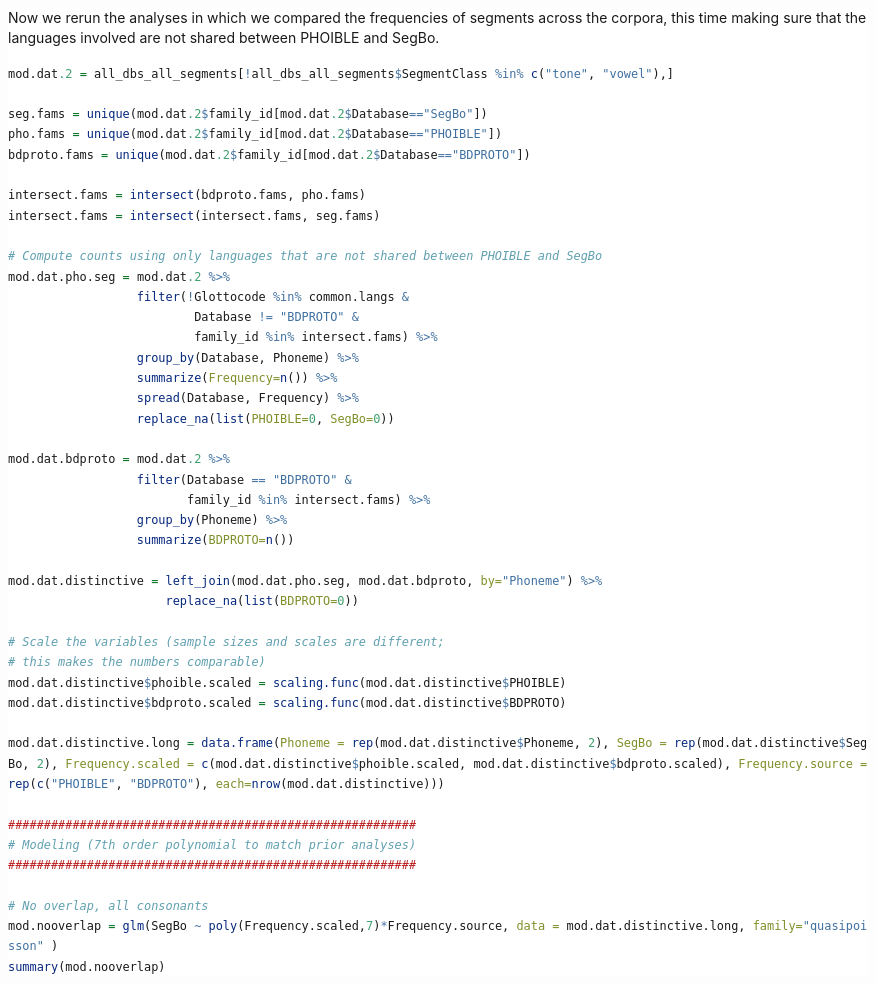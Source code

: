 Now we rerun the analyses in which we compared the frequencies of
segments across the corpora, this time making sure that the languages
involved are not shared between PHOIBLE and SegBo.

``` r
mod.dat.2 = all_dbs_all_segments[!all_dbs_all_segments$SegmentClass %in% c("tone", "vowel"),]

seg.fams = unique(mod.dat.2$family_id[mod.dat.2$Database=="SegBo"])
pho.fams = unique(mod.dat.2$family_id[mod.dat.2$Database=="PHOIBLE"])
bdproto.fams = unique(mod.dat.2$family_id[mod.dat.2$Database=="BDPROTO"])

intersect.fams = intersect(bdproto.fams, pho.fams)
intersect.fams = intersect(intersect.fams, seg.fams)

# Compute counts using only languages that are not shared between PHOIBLE and SegBo 
mod.dat.pho.seg = mod.dat.2 %>%
                  filter(!Glottocode %in% common.langs & 
                          Database != "BDPROTO" & 
                          family_id %in% intersect.fams) %>%
                  group_by(Database, Phoneme) %>%
                  summarize(Frequency=n()) %>%
                  spread(Database, Frequency) %>%
                  replace_na(list(PHOIBLE=0, SegBo=0))

mod.dat.bdproto = mod.dat.2 %>%
                  filter(Database == "BDPROTO" & 
                         family_id %in% intersect.fams) %>%
                  group_by(Phoneme) %>%
                  summarize(BDPROTO=n())

mod.dat.distinctive = left_join(mod.dat.pho.seg, mod.dat.bdproto, by="Phoneme") %>%
                      replace_na(list(BDPROTO=0))

# Scale the variables (sample sizes and scales are different; 
# this makes the numbers comparable)
mod.dat.distinctive$phoible.scaled = scaling.func(mod.dat.distinctive$PHOIBLE)
mod.dat.distinctive$bdproto.scaled = scaling.func(mod.dat.distinctive$BDPROTO)

mod.dat.distinctive.long = data.frame(Phoneme = rep(mod.dat.distinctive$Phoneme, 2), SegBo = rep(mod.dat.distinctive$SegBo, 2), Frequency.scaled = c(mod.dat.distinctive$phoible.scaled, mod.dat.distinctive$bdproto.scaled), Frequency.source = rep(c("PHOIBLE", "BDPROTO"), each=nrow(mod.dat.distinctive)))

#########################################################
# Modeling (7th order polynomial to match prior analyses)
#########################################################

# No overlap, all consonants
mod.nooverlap = glm(SegBo ~ poly(Frequency.scaled,7)*Frequency.source, data = mod.dat.distinctive.long, family="quasipoisson" )
summary(mod.nooverlap)
```
